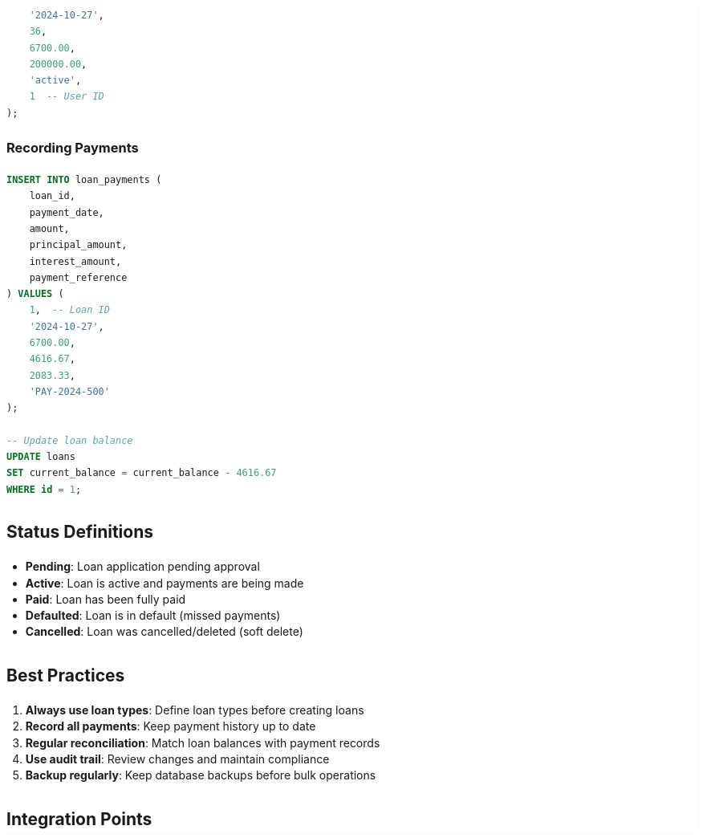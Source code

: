 ```sql
    '2024-10-27',
    36,
    6700.00,
    200000.00,
    'active',
    1  -- User ID
);
```

### Recording Payments

```sql
INSERT INTO loan_payments (
    loan_id,
    payment_date,
    amount,
    principal_amount,
    interest_amount,
    payment_reference
) VALUES (
    1,  -- Loan ID
    '2024-10-27',
    6700.00,
    4616.67,
    2083.33,
    'PAY-2024-500'
);

-- Update loan balance
UPDATE loans 
SET current_balance = current_balance - 4616.67 
WHERE id = 1;
```

## Status Definitions

- **Pending**: Loan application pending approval
- **Active**: Loan is active and payments are being made
- **Paid**: Loan has been fully paid
- **Defaulted**: Loan is in default (missed payments)
- **Cancelled**: Loan was cancelled/deleted (soft delete)

## Best Practices

1. **Always use loan types**: Define loan types before creating loans
2. **Record all payments**: Keep payment history up to date
3. **Regular reconciliation**: Match loan balances with payment records
4. **Use audit trail**: Review changes and maintain compliance
5. **Backup regularly**: Keep database backups before bulk operations

## Integration Points
